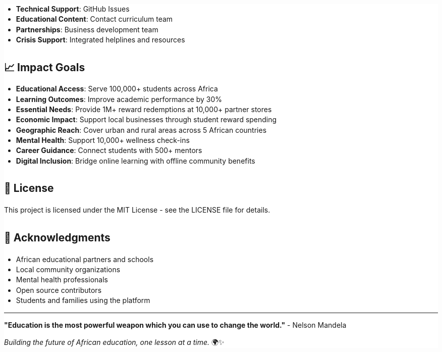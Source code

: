 - **Technical Support**: GitHub Issues
- **Educational Content**: Contact curriculum team
- **Partnerships**: Business development team
- **Crisis Support**: Integrated helplines and resources

## 📈 Impact Goals

- **Educational Access**: Serve 100,000+ students across Africa
- **Learning Outcomes**: Improve academic performance by 30%
- **Essential Needs**: Provide 1M+ reward redemptions at 10,000+ partner stores
- **Economic Impact**: Support local businesses through student reward spending
- **Geographic Reach**: Cover urban and rural areas across 5 African countries
- **Mental Health**: Support 10,000+ wellness check-ins
- **Career Guidance**: Connect students with 500+ mentors
- **Digital Inclusion**: Bridge online learning with offline community benefits

## 📄 License

This project is licensed under the MIT License - see the LICENSE file for details.

## 🙏 Acknowledgments

- African educational partners and schools
- Local community organizations
- Mental health professionals
- Open source contributors
- Students and families using the platform

---

**"Education is the most powerful weapon which you can use to change the world."** - Nelson Mandela

*Building the future of African education, one lesson at a time.* 🌍✨
